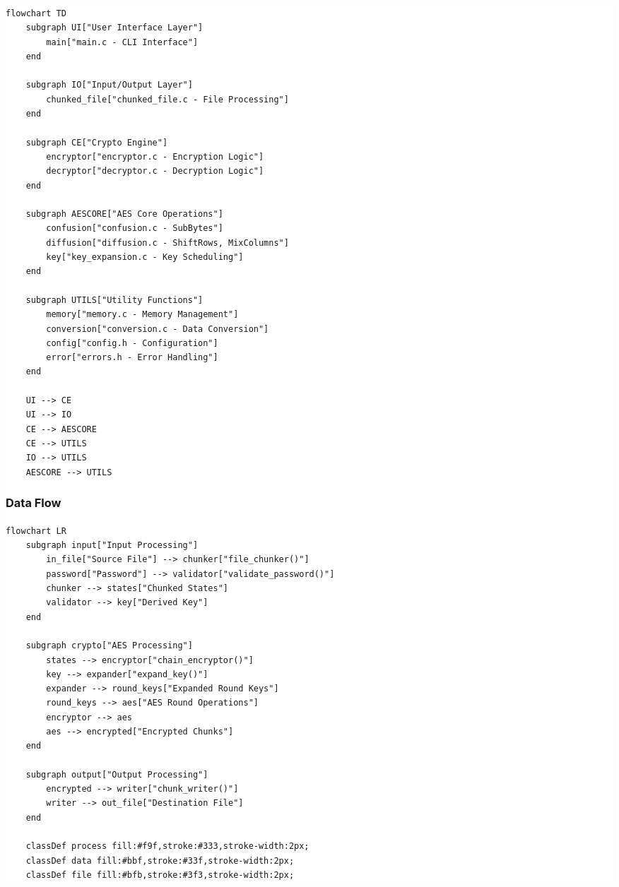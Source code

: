 ```mermaid
flowchart TD
    subgraph UI["User Interface Layer"]
        main["main.c - CLI Interface"]
    end

    subgraph IO["Input/Output Layer"]
        chunked_file["chunked_file.c - File Processing"]
    end

    subgraph CE["Crypto Engine"]
        encryptor["encryptor.c - Encryption Logic"]
        decryptor["decryptor.c - Decryption Logic"]
    end

    subgraph AESCORE["AES Core Operations"]
        confusion["confusion.c - SubBytes"]
        diffusion["diffusion.c - ShiftRows, MixColumns"]
        key["key_expansion.c - Key Scheduling"]
    end

    subgraph UTILS["Utility Functions"]
        memory["memory.c - Memory Management"]
        conversion["conversion.c - Data Conversion"]
        config["config.h - Configuration"]
        error["errors.h - Error Handling"]
    end

    UI --> CE
    UI --> IO
    CE --> AESCORE
    CE --> UTILS
    IO --> UTILS
    AESCORE --> UTILS
```

### Data Flow

```mermaid
flowchart LR
    subgraph input["Input Processing"]
        in_file["Source File"] --> chunker["file_chunker()"]
        password["Password"] --> validator["validate_password()"]
        chunker --> states["Chunked States"]
        validator --> key["Derived Key"]
    end

    subgraph crypto["AES Processing"]
        states --> encryptor["chain_encryptor()"]
        key --> expander["expand_key()"]
        expander --> round_keys["Expanded Round Keys"]
        round_keys --> aes["AES Round Operations"]
        encryptor --> aes
        aes --> encrypted["Encrypted Chunks"]
    end

    subgraph output["Output Processing"]
        encrypted --> writer["chunk_writer()"]
        writer --> out_file["Destination File"]
    end

    classDef process fill:#f9f,stroke:#333,stroke-width:2px;
    classDef data fill:#bbf,stroke:#33f,stroke-width:2px;
    classDef file fill:#bfb,stroke:#3f3,stroke-width:2px;
```